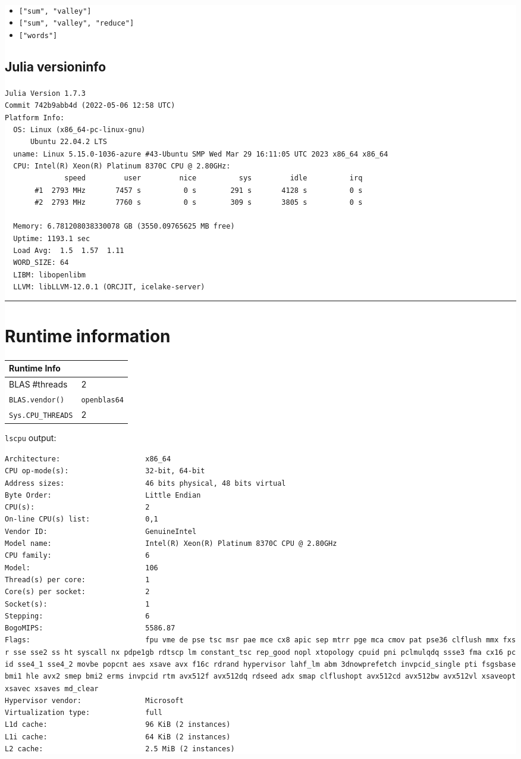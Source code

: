- `["sum", "valley"]`
- `["sum", "valley", "reduce"]`
- `["words"]`

## Julia versioninfo
```
Julia Version 1.7.3
Commit 742b9abb4d (2022-05-06 12:58 UTC)
Platform Info:
  OS: Linux (x86_64-pc-linux-gnu)
      Ubuntu 22.04.2 LTS
  uname: Linux 5.15.0-1036-azure #43-Ubuntu SMP Wed Mar 29 16:11:05 UTC 2023 x86_64 x86_64
  CPU: Intel(R) Xeon(R) Platinum 8370C CPU @ 2.80GHz: 
              speed         user         nice          sys         idle          irq
       #1  2793 MHz       7457 s          0 s        291 s       4128 s          0 s
       #2  2793 MHz       7760 s          0 s        309 s       3805 s          0 s
       
  Memory: 6.781208038330078 GB (3550.09765625 MB free)
  Uptime: 1193.1 sec
  Load Avg:  1.5  1.57  1.11
  WORD_SIZE: 64
  LIBM: libopenlibm
  LLVM: libLLVM-12.0.1 (ORCJIT, icelake-server)
```

---
# Runtime information
| Runtime Info | |
|:--|:--|
| BLAS #threads | 2 |
| `BLAS.vendor()` | `openblas64` |
| `Sys.CPU_THREADS` | 2 |

`lscpu` output:

    Architecture:                    x86_64
    CPU op-mode(s):                  32-bit, 64-bit
    Address sizes:                   46 bits physical, 48 bits virtual
    Byte Order:                      Little Endian
    CPU(s):                          2
    On-line CPU(s) list:             0,1
    Vendor ID:                       GenuineIntel
    Model name:                      Intel(R) Xeon(R) Platinum 8370C CPU @ 2.80GHz
    CPU family:                      6
    Model:                           106
    Thread(s) per core:              1
    Core(s) per socket:              2
    Socket(s):                       1
    Stepping:                        6
    BogoMIPS:                        5586.87
    Flags:                           fpu vme de pse tsc msr pae mce cx8 apic sep mtrr pge mca cmov pat pse36 clflush mmx fxsr sse sse2 ss ht syscall nx pdpe1gb rdtscp lm constant_tsc rep_good nopl xtopology cpuid pni pclmulqdq ssse3 fma cx16 pcid sse4_1 sse4_2 movbe popcnt aes xsave avx f16c rdrand hypervisor lahf_lm abm 3dnowprefetch invpcid_single pti fsgsbase bmi1 hle avx2 smep bmi2 erms invpcid rtm avx512f avx512dq rdseed adx smap clflushopt avx512cd avx512bw avx512vl xsaveopt xsavec xsaves md_clear
    Hypervisor vendor:               Microsoft
    Virtualization type:             full
    L1d cache:                       96 KiB (2 instances)
    L1i cache:                       64 KiB (2 instances)
    L2 cache:                        2.5 MiB (2 instances)